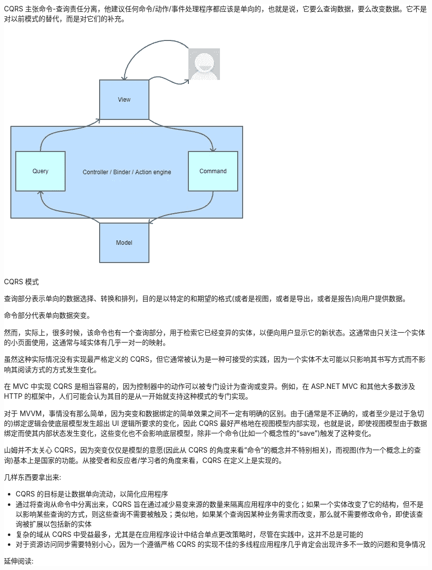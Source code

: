 CQRS 主张命令-查询责任分离，他建议任何命令/动作/事件处理程序都应该是单向的，也就是说，它要么查询数据，要么改变数据。它不是对以前模式的替代，而是对它们的补充。

![](img/afe0bbaff6b4b569061ab1a134f02d72.png)

CQRS 模式

查询部分表示单向的数据选择、转换和排列，目的是以特定的和期望的格式(或者是视图，或者是导出，或者是报告)向用户提供数据。

命令部分代表单向数据突变。

然而，实际上，很多时候，该命令也有一个查询部分，用于检索它已经变异的实体，以便向用户显示它的新状态。这通常由只关注一个实体的小页面使用，这通常与域实体有几乎一对一的映射。

虽然这种实际情况没有实现最严格定义的 CQRS，但它通常被认为是一种可接受的实践，因为一个实体不太可能以只影响其书写方式而不影响其阅读方式的方式发生变化。

在 MVC 中实现 CQRS 是相当容易的，因为控制器中的动作可以被专门设计为查询或变异。例如，在 ASP.NET MVC 和其他大多数涉及 HTTP 的框架中，人们可能会认为其目的是从一开始就支持这种模式的专门实现。

对于 MVVM，事情没有那么简单，因为突变和数据绑定的简单效果之间不一定有明确的区别。由于(通常是不正确的，或者至少是过于急切的)绑定逻辑会使底层模型发生超出 UI 逻辑所要求的变化，因此 CQRS 最好严格地在视图模型内部实现，也就是说，即使视图模型由于数据绑定而使其内部状态发生变化，这些变化也不会影响底层模型，除非一个命令(比如一个概念性的“save”)触发了这种变化。

山姆并不太关心 CQRS，因为突变仅仅是模型的意愿(因此从 CQRS 的角度来看“命令”的概念并不特别相关)，而视图(作为一个概念上的查询)基本上是国家的功能。从接受者和反应者/学习者的角度来看，CQRS 在定义上是实现的。

几样东西要拿出来:

*   CQRS 的目标是让数据单向流动，以简化应用程序
*   通过将查询从命令中分离出来，CQRS 旨在通过减少易变来源的数量来隔离应用程序中的变化；如果一个实体改变了它的结构，但不是以影响某些查询的方式，则这些查询不需要被触及；类似地，如果某个查询因某种业务需求而改变，那么就不需要修改命令，即使该查询被扩展以包括新的实体
*   复杂的域从 CQRS 中受益最多，尤其是在应用程序设计中结合单点更改策略时，尽管在实践中，这并不总是可能的
*   对于资源访问同步需要特别小心，因为一个遵循严格 CQRS 的实现不佳的多线程应用程序几乎肯定会出现许多不一致的问题和竞争情况

延伸阅读:
